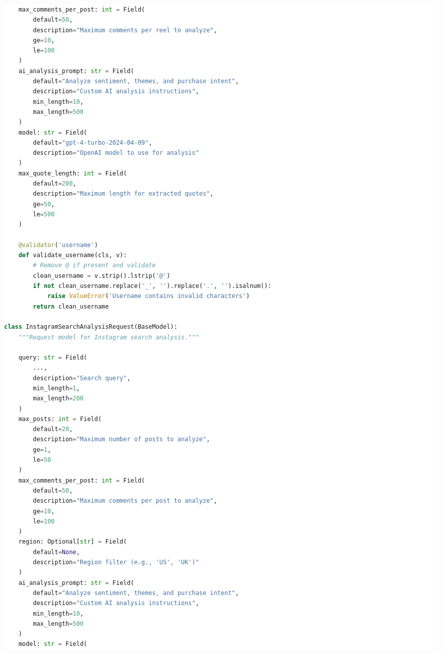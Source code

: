 ```python
    max_comments_per_post: int = Field(
        default=50,
        description="Maximum comments per reel to analyze",
        ge=10,
        le=100
    )
    ai_analysis_prompt: str = Field(
        default="Analyze sentiment, themes, and purchase intent",
        description="Custom AI analysis instructions",
        min_length=10,
        max_length=500
    )
    model: str = Field(
        default="gpt-4-turbo-2024-04-09",
        description="OpenAI model to use for analysis"
    )
    max_quote_length: int = Field(
        default=200,
        description="Maximum length for extracted quotes",
        ge=50,
        le=500
    )
    
    @validator('username')
    def validate_username(cls, v):
        # Remove @ if present and validate
        clean_username = v.strip().lstrip('@')
        if not clean_username.replace('_', '').replace('.', '').isalnum():
            raise ValueError('Username contains invalid characters')
        return clean_username

class InstagramSearchAnalysisRequest(BaseModel):
    """Request model for Instagram search analysis."""
    
    query: str = Field(
        ...,
        description="Search query",
        min_length=1,
        max_length=200
    )
    max_posts: int = Field(
        default=20,
        description="Maximum number of posts to analyze",
        ge=1,
        le=50
    )
    max_comments_per_post: int = Field(
        default=50,
        description="Maximum comments per post to analyze",
        ge=10,
        le=100
    )
    region: Optional[str] = Field(
        default=None,
        description="Region filter (e.g., 'US', 'UK')"
    )
    ai_analysis_prompt: str = Field(
        default="Analyze sentiment, themes, and purchase intent",
        description="Custom AI analysis instructions",
        min_length=10,
        max_length=500
    )
    model: str = Field(
```